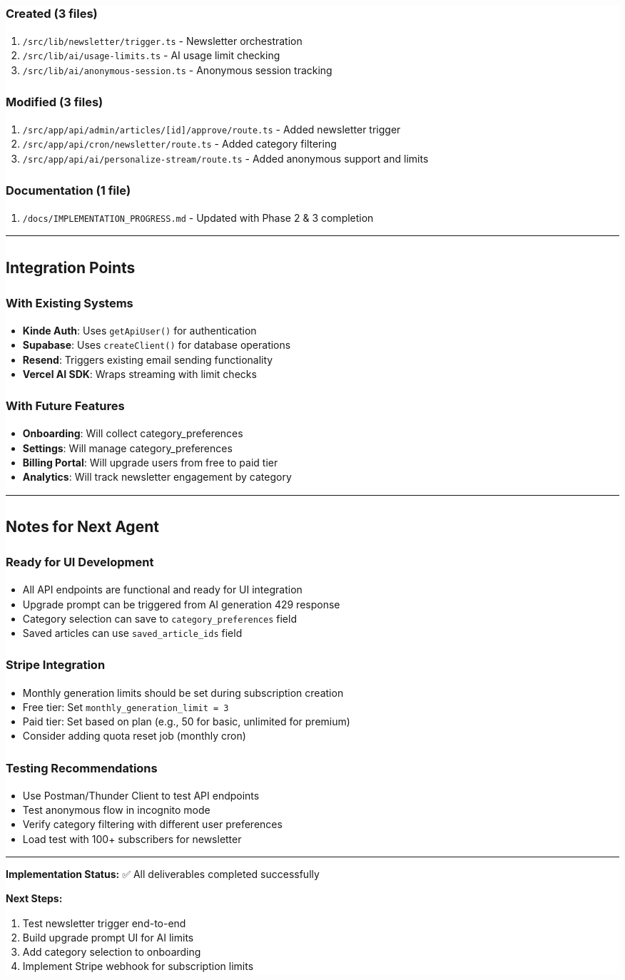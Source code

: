 ### Created (3 files)
1. `/src/lib/newsletter/trigger.ts` - Newsletter orchestration
2. `/src/lib/ai/usage-limits.ts` - AI usage limit checking
3. `/src/lib/ai/anonymous-session.ts` - Anonymous session tracking

### Modified (3 files)
1. `/src/app/api/admin/articles/[id]/approve/route.ts` - Added newsletter trigger
2. `/src/app/api/cron/newsletter/route.ts` - Added category filtering
3. `/src/app/api/ai/personalize-stream/route.ts` - Added anonymous support and limits

### Documentation (1 file)
1. `/docs/IMPLEMENTATION_PROGRESS.md` - Updated with Phase 2 & 3 completion

---

## Integration Points

### With Existing Systems
- **Kinde Auth**: Uses `getApiUser()` for authentication
- **Supabase**: Uses `createClient()` for database operations
- **Resend**: Triggers existing email sending functionality
- **Vercel AI SDK**: Wraps streaming with limit checks

### With Future Features
- **Onboarding**: Will collect category_preferences
- **Settings**: Will manage category_preferences
- **Billing Portal**: Will upgrade users from free to paid tier
- **Analytics**: Will track newsletter engagement by category

---

## Notes for Next Agent

### Ready for UI Development
- All API endpoints are functional and ready for UI integration
- Upgrade prompt can be triggered from AI generation 429 response
- Category selection can save to `category_preferences` field
- Saved articles can use `saved_article_ids` field

### Stripe Integration
- Monthly generation limits should be set during subscription creation
- Free tier: Set `monthly_generation_limit = 3`
- Paid tier: Set based on plan (e.g., 50 for basic, unlimited for premium)
- Consider adding quota reset job (monthly cron)

### Testing Recommendations
- Use Postman/Thunder Client to test API endpoints
- Test anonymous flow in incognito mode
- Verify category filtering with different user preferences
- Load test with 100+ subscribers for newsletter

---

**Implementation Status:** ✅ All deliverables completed successfully

**Next Steps:**
1. Test newsletter trigger end-to-end
2. Build upgrade prompt UI for AI limits
3. Add category selection to onboarding
4. Implement Stripe webhook for subscription limits
